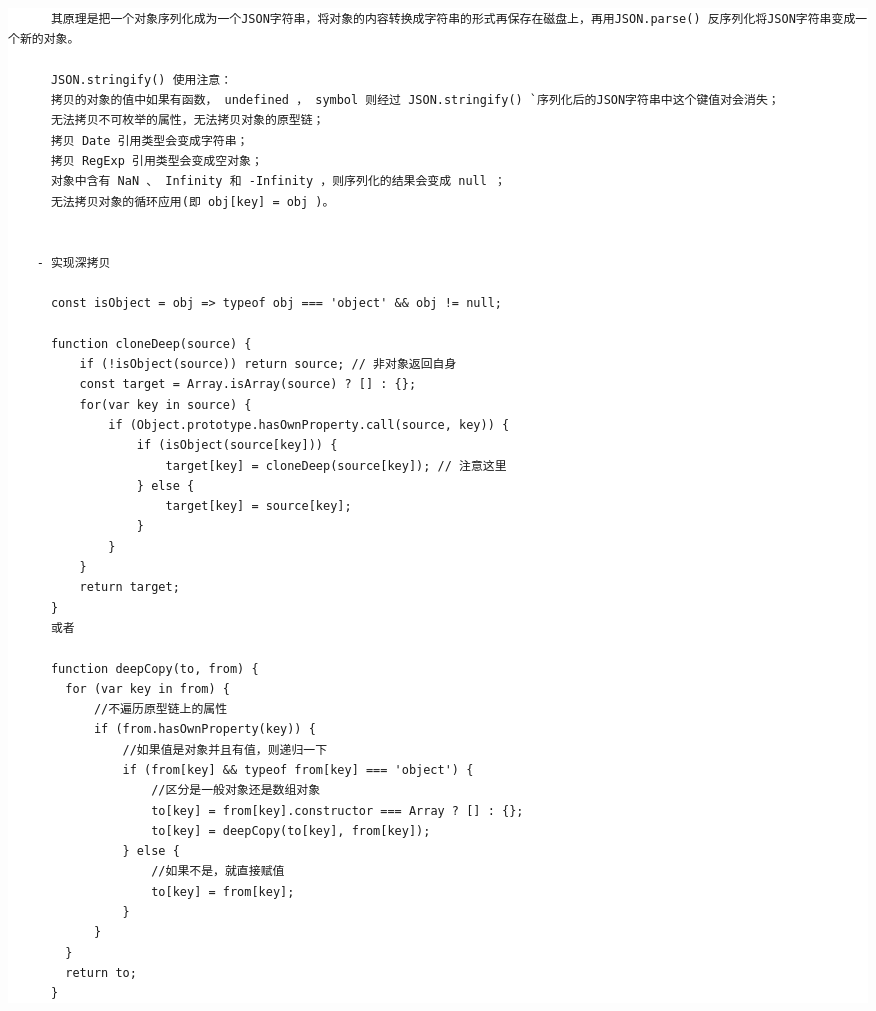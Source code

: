 		  其原理是把一个对象序列化成为一个JSON字符串，将对象的内容转换成字符串的形式再保存在磁盘上，再用JSON.parse() 反序列化将JSON字符串变成一个新的对象。
		  
		  JSON.stringify() 使用注意：
		  拷贝的对象的值中如果有函数， undefined ， symbol 则经过 JSON.stringify() `序列化后的JSON字符串中这个键值对会消失；
		  无法拷贝不可枚举的属性，无法拷贝对象的原型链；
		  拷贝 Date 引用类型会变成字符串；
		  拷贝 RegExp 引用类型会变成空对象；
		  对象中含有 NaN 、 Infinity 和 -Infinity ，则序列化的结果会变成 null ；
		  无法拷贝对象的循环应用(即 obj[key] = obj )。
		  
		  
		- 实现深拷贝

		  const isObject = obj => typeof obj === 'object' && obj != null;
		  
		  function cloneDeep(source) {
		      if (!isObject(source)) return source; // 非对象返回自身
		      const target = Array.isArray(source) ? [] : {};
		      for(var key in source) {
		          if (Object.prototype.hasOwnProperty.call(source, key)) {
		              if (isObject(source[key])) {
		                  target[key] = cloneDeep(source[key]); // 注意这里
		              } else {
		                  target[key] = source[key];
		              }
		          }
		      }
		      return target;
		  }
		  或者
		  
		  function deepCopy(to, from) {
		  	for (var key in from) {
		  		//不遍历原型链上的属性
		  		if (from.hasOwnProperty(key)) {
		  			//如果值是对象并且有值，则递归一下
		  			if (from[key] && typeof from[key] === 'object') {
		  				//区分是一般对象还是数组对象
		  				to[key] = from[key].constructor === Array ? [] : {};
		  				to[key] = deepCopy(to[key], from[key]);
		  			} else {
		  				//如果不是，就直接赋值
		  				to[key] = from[key];
		  			}
		  		}
		  	}
		  	return to;
		  }
